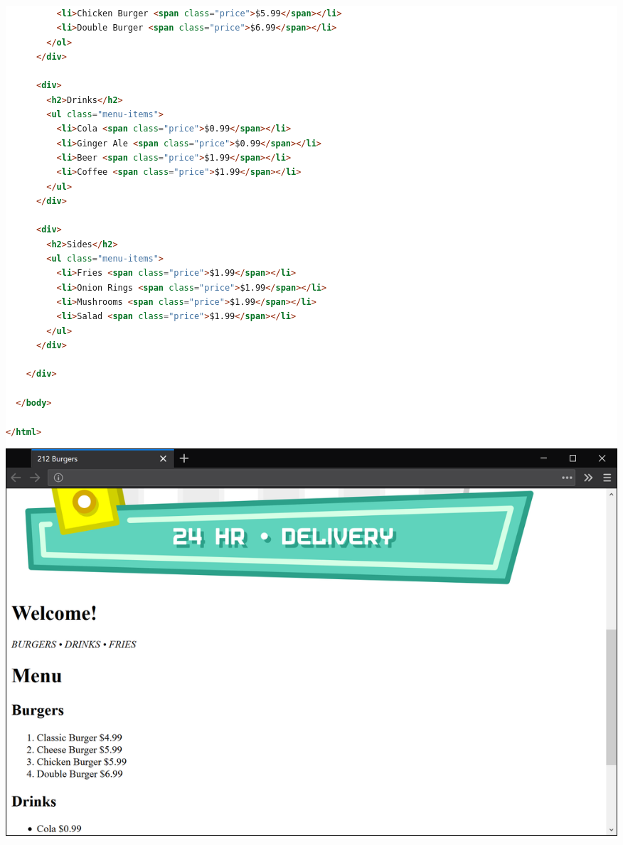 ~~~html
          <li>Chicken Burger <span class="price">$5.99</span></li>
          <li>Double Burger <span class="price">$6.99</span></li>
        </ol>
      </div>

      <div>
        <h2>Drinks</h2>
        <ul class="menu-items">
          <li>Cola <span class="price">$0.99</span></li>
          <li>Ginger Ale <span class="price">$0.99</span></li>
          <li>Beer <span class="price">$1.99</span></li>
          <li>Coffee <span class="price">$1.99</span></li>
        </ul>
      </div>

      <div>
        <h2>Sides</h2>
        <ul class="menu-items">
          <li>Fries <span class="price">$1.99</span></li>
          <li>Onion Rings <span class="price">$1.99</span></li>
          <li>Mushrooms <span class="price">$1.99</span></li>
          <li>Salad <span class="price">$1.99</span></li>
        </ul>
      </div>

    </div>

  </body>

</html>
~~~

![](03-block_and_inline_menu.png)
